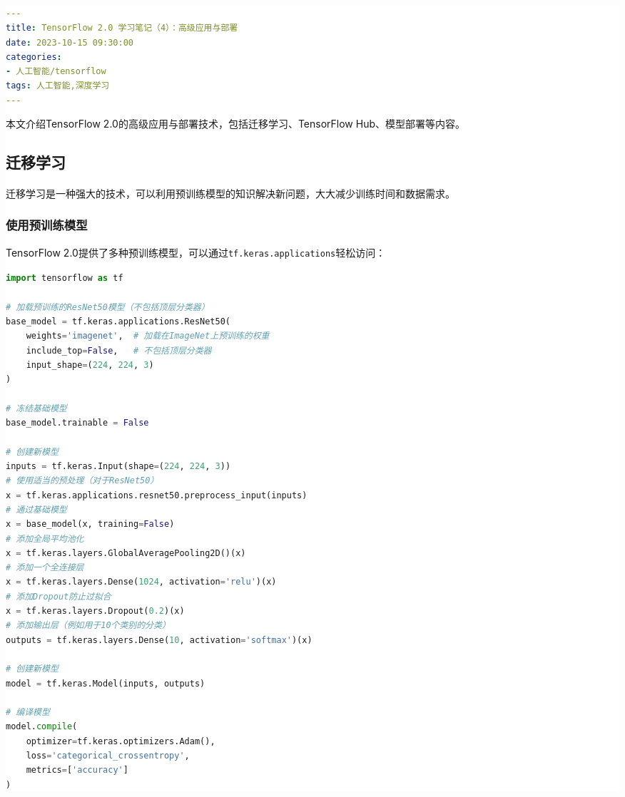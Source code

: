 ```yaml
---
title: TensorFlow 2.0 学习笔记（4）：高级应用与部署
date: 2023-10-15 09:30:00
categories:
- 人工智能/tensorflow
tags: 人工智能,深度学习
---
```

本文介绍TensorFlow 2.0的高级应用与部署技术，包括迁移学习、TensorFlow Hub、模型部署等内容。

## 迁移学习

迁移学习是一种强大的技术，可以利用预训练模型的知识解决新问题，大大减少训练时间和数据需求。

### 使用预训练模型

TensorFlow 2.0提供了多种预训练模型，可以通过`tf.keras.applications`轻松访问：

```python
import tensorflow as tf

# 加载预训练的ResNet50模型（不包括顶层分类器）
base_model = tf.keras.applications.ResNet50(
    weights='imagenet',  # 加载在ImageNet上预训练的权重
    include_top=False,   # 不包括顶层分类器
    input_shape=(224, 224, 3)
)

# 冻结基础模型
base_model.trainable = False

# 创建新模型
inputs = tf.keras.Input(shape=(224, 224, 3))
# 使用适当的预处理（对于ResNet50）
x = tf.keras.applications.resnet50.preprocess_input(inputs)
# 通过基础模型
x = base_model(x, training=False)
# 添加全局平均池化
x = tf.keras.layers.GlobalAveragePooling2D()(x)
# 添加一个全连接层
x = tf.keras.layers.Dense(1024, activation='relu')(x)
# 添加Dropout防止过拟合
x = tf.keras.layers.Dropout(0.2)(x)
# 添加输出层（例如用于10个类别的分类）
outputs = tf.keras.layers.Dense(10, activation='softmax')(x)

# 创建新模型
model = tf.keras.Model(inputs, outputs)

# 编译模型
model.compile(
    optimizer=tf.keras.optimizers.Adam(),
    loss='categorical_crossentropy',
    metrics=['accuracy']
)
```
